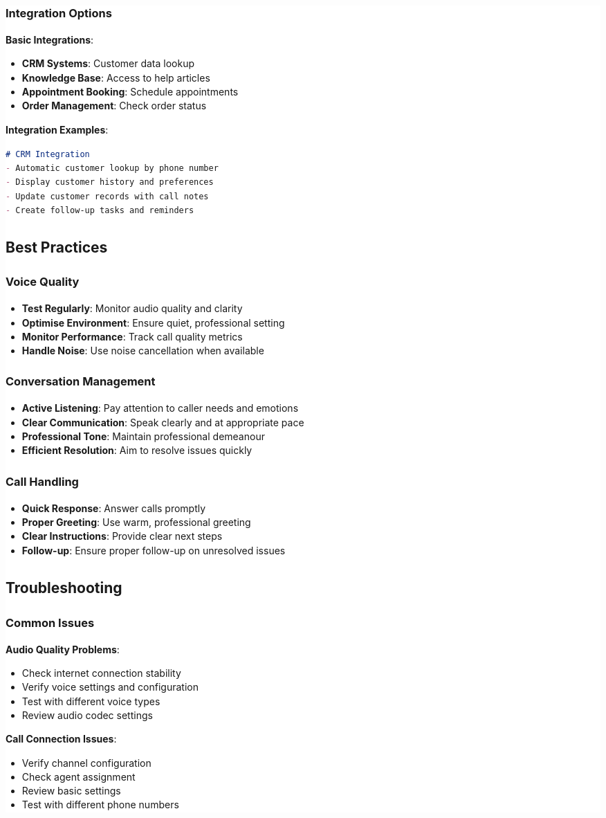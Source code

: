 ### Integration Options

**Basic Integrations**:
- **CRM Systems**: Customer data lookup
- **Knowledge Base**: Access to help articles
- **Appointment Booking**: Schedule appointments
- **Order Management**: Check order status

**Integration Examples**:
```markdown
# CRM Integration
- Automatic customer lookup by phone number
- Display customer history and preferences
- Update customer records with call notes
- Create follow-up tasks and reminders
```

## Best Practices

### Voice Quality
- **Test Regularly**: Monitor audio quality and clarity
- **Optimise Environment**: Ensure quiet, professional setting
- **Monitor Performance**: Track call quality metrics
- **Handle Noise**: Use noise cancellation when available

### Conversation Management
- **Active Listening**: Pay attention to caller needs and emotions
- **Clear Communication**: Speak clearly and at appropriate pace
- **Professional Tone**: Maintain professional demeanour
- **Efficient Resolution**: Aim to resolve issues quickly

### Call Handling
- **Quick Response**: Answer calls promptly
- **Proper Greeting**: Use warm, professional greeting
- **Clear Instructions**: Provide clear next steps
- **Follow-up**: Ensure proper follow-up on unresolved issues

## Troubleshooting

### Common Issues

**Audio Quality Problems**:
- Check internet connection stability
- Verify voice settings and configuration
- Test with different voice types
- Review audio codec settings

**Call Connection Issues**:
- Verify channel configuration
- Check agent assignment
- Review basic settings
- Test with different phone numbers
